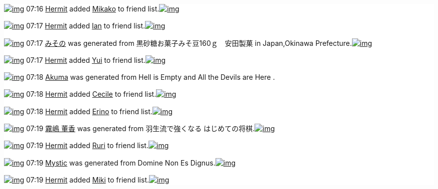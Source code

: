 [![img](http://www.deviantsart.com/2n34p0m.jpeg)](http://www.barcodekanojo.com/user/468205/Hermit) 07:16 [Hermit](http://www.barcodekanojo.com/user/468205/Hermit) added [Mikako](http://www.barcodekanojo.com/kanojo/2704791/Mikako) to friend list.[![img](http://www.deviantsart.com/3a7bvgc.png)](http://www.barcodekanojo.com/kanojo/2704791/Mikako)

[![img](http://www.deviantsart.com/2n34p0m.jpeg)](http://www.barcodekanojo.com/user/468205/Hermit) 07:17 [Hermit](http://www.barcodekanojo.com/user/468205/Hermit) added [Ian](http://www.barcodekanojo.com/kanojo/2704789/Ian) to friend list.[![img](http://www.deviantsart.com/2vfopaj.png)](http://www.barcodekanojo.com/kanojo/2704789/Ian)

[![img](http://www.deviantsart.com/3lhv9nu.png)](http://www.barcodekanojo.com/kanojo/3022487/%E3%81%BF%E3%81%9D%E3%81%AE) 07:17 [みその](http://www.barcodekanojo.com/kanojo/3022487/%E3%81%BF%E3%81%9D%E3%81%AE) was generated from 黒砂糖お菓子みそ豆160ｇ　安田製菓 in Japan,Okinawa Prefecture.[![img](http://www.deviantsart.com/3oip7n9.jpeg)](http://www.barcodekanojo.com/product_images/barcode/5721398/1403475393/%E9%BB%92%E7%A0%82%E7%B3%96%E3%81%8A%E8%8F%93%E5%AD%90%E3%81%BF%E3%81%9D%E8%B1%86160%EF%BD%87%E3%80%80%E5%AE%89%E7%94%B0%E8%A3%BD%E8%8F%93.jpg)

[![img](http://www.deviantsart.com/2n34p0m.jpeg)](http://www.barcodekanojo.com/user/468205/Hermit) 07:17 [Hermit](http://www.barcodekanojo.com/user/468205/Hermit) added [Yui](http://www.barcodekanojo.com/kanojo/2704788/Yui) to friend list.[![img](http://www.deviantsart.com/2hjbrin.png)](http://www.barcodekanojo.com/kanojo/2704788/Yui)

[![img](http://www.deviantsart.com/3drgjgl.png)](http://www.barcodekanojo.com/kanojo/3022488/Akuma) 07:18 [Akuma](http://www.barcodekanojo.com/kanojo/3022488/Akuma) was generated from Hell is Empty and All the Devils are Here .

[![img](http://www.deviantsart.com/2n34p0m.jpeg)](http://www.barcodekanojo.com/user/468205/Hermit) 07:18 [Hermit](http://www.barcodekanojo.com/user/468205/Hermit) added [Cecile](http://www.barcodekanojo.com/kanojo/2704786/Cecile) to friend list.[![img](http://www.deviantsart.com/2tkd3dc.png)](http://www.barcodekanojo.com/kanojo/2704786/Cecile)

[![img](http://www.deviantsart.com/2n34p0m.jpeg)](http://www.barcodekanojo.com/user/468205/Hermit) 07:18 [Hermit](http://www.barcodekanojo.com/user/468205/Hermit) added [Erino](http://www.barcodekanojo.com/kanojo/2704785/Erino) to friend list.[![img](http://www.deviantsart.com/3qcb4t7.png)](http://www.barcodekanojo.com/kanojo/2704785/Erino)

[![img](http://www.deviantsart.com/375tl53.png)](http://www.barcodekanojo.com/kanojo/3022489/%E9%9C%A7%E5%B6%8B%20%E8%91%A3%E9%A6%99) 07:19 [霧嶋 董香](http://www.barcodekanojo.com/kanojo/3022489/%E9%9C%A7%E5%B6%8B%20%E8%91%A3%E9%A6%99) was generated from 羽生流で強くなる はじめての将棋.[![img](http://www.deviantsart.com/300thhv.jpeg)](http://www.barcodekanojo.com/product_images/barcode/5721403/1403475492/%E7%BE%BD%E7%94%9F%E6%B5%81%E3%81%A7%E5%BC%B7%E3%81%8F%E3%81%AA%E3%82%8B%20%E3%81%AF%E3%81%98%E3%82%81%E3%81%A6%E3%81%AE%E5%B0%86%E6%A3%8B.jpg)

[![img](http://www.deviantsart.com/2n34p0m.jpeg)](http://www.barcodekanojo.com/user/468205/Hermit) 07:19 [Hermit](http://www.barcodekanojo.com/user/468205/Hermit) added [Ruri](http://www.barcodekanojo.com/kanojo/2704784/Ruri) to friend list.[![img](http://www.deviantsart.com/1gc4mas.png)](http://www.barcodekanojo.com/kanojo/2704784/Ruri)

[![img](http://www.deviantsart.com/38nilbf.png)](http://www.barcodekanojo.com/kanojo/3022490/Mystic) 07:19 [Mystic](http://www.barcodekanojo.com/kanojo/3022490/Mystic) was generated from Domine Non Es Dignus.[![img](http://www.deviantsart.com/3orkrl7.jpeg)](http://www.barcodekanojo.com/product_images/barcode/5721405/1403475508/Domine%20Non%20Es%20Dignus.jpg)

[![img](http://www.deviantsart.com/2n34p0m.jpeg)](http://www.barcodekanojo.com/user/468205/Hermit) 07:19 [Hermit](http://www.barcodekanojo.com/user/468205/Hermit) added [Miki](http://www.barcodekanojo.com/kanojo/2704783/Miki) to friend list.[![img](http://www.deviantsart.com/2igkbd3.png)](http://www.barcodekanojo.com/kanojo/2704783/Miki)
